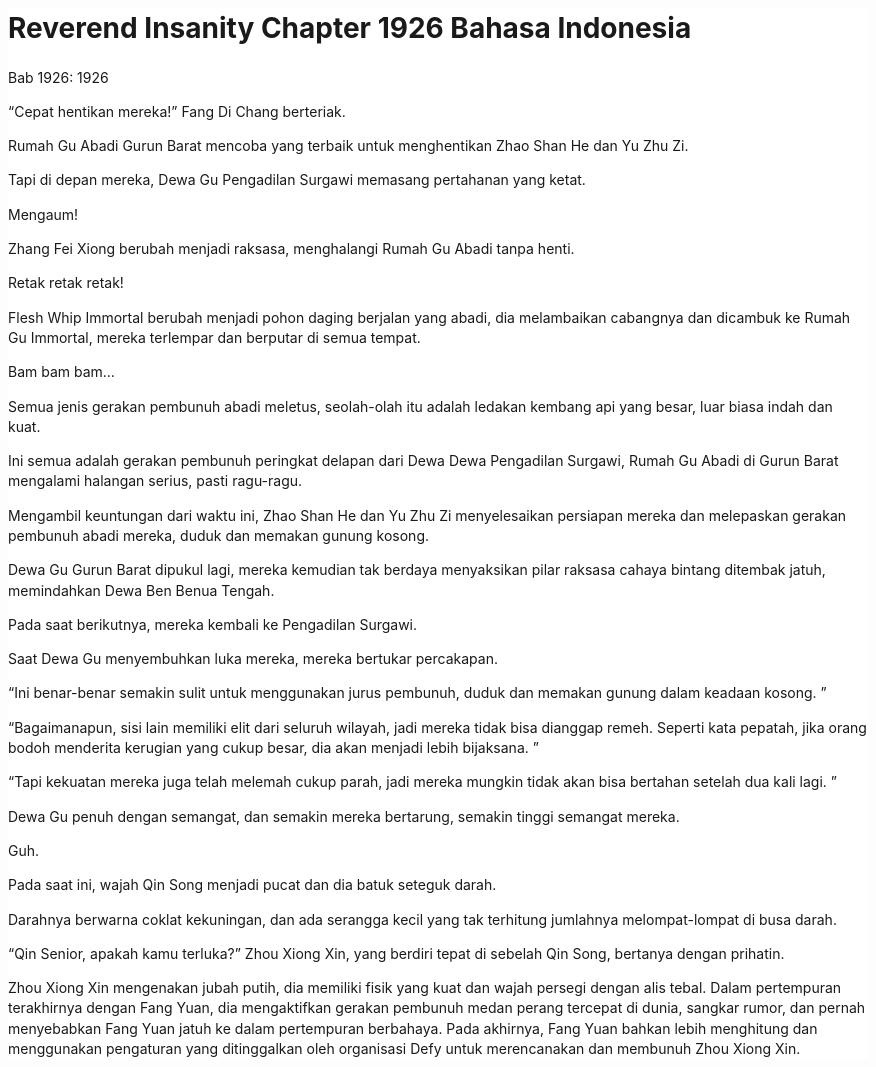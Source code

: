 # Reverend Insanity Chapter 1926 Bahasa Indonesia

Bab 1926: 1926

“Cepat hentikan mereka!” Fang Di Chang berteriak.

Rumah Gu Abadi Gurun Barat mencoba yang terbaik untuk menghentikan Zhao Shan He dan Yu Zhu Zi.

Tapi di depan mereka, Dewa Gu Pengadilan Surgawi memasang pertahanan yang ketat.

Mengaum!

Zhang Fei Xiong berubah menjadi raksasa, menghalangi Rumah Gu Abadi tanpa henti.

Retak retak retak!

Flesh Whip Immortal berubah menjadi pohon daging berjalan yang abadi, dia melambaikan cabangnya dan dicambuk ke Rumah Gu Immortal, mereka terlempar dan berputar di semua tempat.

Bam bam bam…

Semua jenis gerakan pembunuh abadi meletus, seolah-olah itu adalah ledakan kembang api yang besar, luar biasa indah dan kuat.

Ini semua adalah gerakan pembunuh peringkat delapan dari Dewa Dewa Pengadilan Surgawi, Rumah Gu Abadi di Gurun Barat mengalami halangan serius, pasti ragu-ragu.

Mengambil keuntungan dari waktu ini, Zhao Shan He dan Yu Zhu Zi menyelesaikan persiapan mereka dan melepaskan gerakan pembunuh abadi mereka, duduk dan memakan gunung kosong.

Dewa Gu Gurun Barat dipukul lagi, mereka kemudian tak berdaya menyaksikan pilar raksasa cahaya bintang ditembak jatuh, memindahkan Dewa Ben Benua Tengah.

Pada saat berikutnya, mereka kembali ke Pengadilan Surgawi.

Saat Dewa Gu menyembuhkan luka mereka, mereka bertukar percakapan.

“Ini benar-benar semakin sulit untuk menggunakan jurus pembunuh, duduk dan memakan gunung dalam keadaan kosong. ”

“Bagaimanapun, sisi lain memiliki elit dari seluruh wilayah, jadi mereka tidak bisa dianggap remeh. Seperti kata pepatah, jika orang bodoh menderita kerugian yang cukup besar, dia akan menjadi lebih bijaksana. ”

“Tapi kekuatan mereka juga telah melemah cukup parah, jadi mereka mungkin tidak akan bisa bertahan setelah dua kali lagi. ”

Dewa Gu penuh dengan semangat, dan semakin mereka bertarung, semakin tinggi semangat mereka.

Guh.

Pada saat ini, wajah Qin Song menjadi pucat dan dia batuk seteguk darah.

Darahnya berwarna coklat kekuningan, dan ada serangga kecil yang tak terhitung jumlahnya melompat-lompat di busa darah.

“Qin Senior, apakah kamu terluka?” Zhou Xiong Xin, yang berdiri tepat di sebelah Qin Song, bertanya dengan prihatin.

Zhou Xiong Xin mengenakan jubah putih, dia memiliki fisik yang kuat dan wajah persegi dengan alis tebal. Dalam pertempuran terakhirnya dengan Fang Yuan, dia mengaktifkan gerakan pembunuh medan perang tercepat di dunia, sangkar rumor, dan pernah menyebabkan Fang Yuan jatuh ke dalam pertempuran berbahaya. Pada akhirnya, Fang Yuan bahkan lebih menghitung dan menggunakan pengaturan yang ditinggalkan oleh organisasi Defy untuk merencanakan dan membunuh Zhou Xiong Xin.
